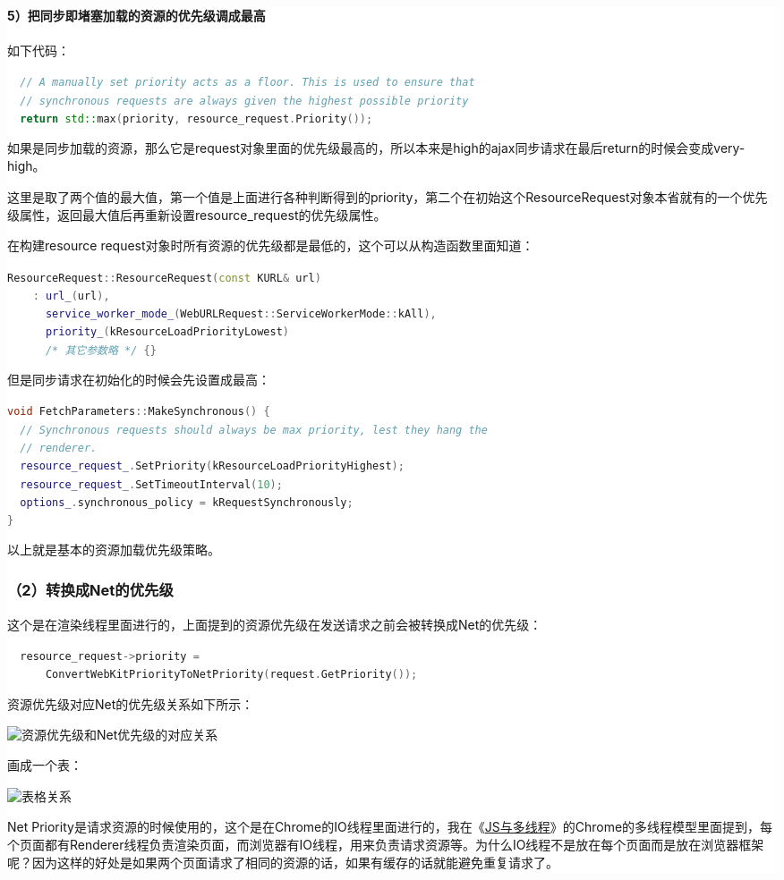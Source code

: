 #### 5）把同步即堵塞加载的资源的优先级调成最高

如下代码：

```c++
  // A manually set priority acts as a floor. This is used to ensure that
  // synchronous requests are always given the highest possible priority
  return std::max(priority, resource_request.Priority());
```

如果是同步加载的资源，那么它是request对象里面的优先级最高的，所以本来是high的ajax同步请求在最后return的时候会变成very-high。

这里是取了两个值的最大值，第一个值是上面进行各种判断得到的priority，第二个在初始这个ResourceRequest对象本省就有的一个优先级属性，返回最大值后再重新设置resource_request的优先级属性。

在构建resource request对象时所有资源的优先级都是最低的，这个可以从构造函数里面知道：

```c++
ResourceRequest::ResourceRequest(const KURL& url)
    : url_(url),
      service_worker_mode_(WebURLRequest::ServiceWorkerMode::kAll),
      priority_(kResourceLoadPriorityLowest)
      /* 其它参数略 */ {}
```

但是同步请求在初始化的时候会先设置成最高：

```c++
void FetchParameters::MakeSynchronous() {
  // Synchronous requests should always be max priority, lest they hang the
  // renderer.
  resource_request_.SetPriority(kResourceLoadPriorityHighest);
  resource_request_.SetTimeoutInterval(10);
  options_.synchronous_policy = kRequestSynchronously;
}
```

以上就是基本的资源加载优先级策略。

### （2）转换成Net的优先级

这个是在渲染线程里面进行的，上面提到的资源优先级在发送请求之前会被转换成Net的优先级：

```c++
  resource_request->priority =
      ConvertWebKitPriorityToNetPriority(request.GetPriority());
```

资源优先级对应Net的优先级关系如下所示：

![资源优先级和Net优先级的对应关系](https://user-gold-cdn.xitu.io/2017/10/29/dbd16c869789b07c9fe4b9c3b2c4973b?imageView2/0/w/1280/h/960/format/webp/ignore-error/1)

画成一个表：

![表格关系](https://user-gold-cdn.xitu.io/2017/10/29/0500debd627ee8fcba384f23254d5585?imageView2/0/w/1280/h/960/format/webp/ignore-error/1)

Net Priority是请求资源的时候使用的，这个是在Chrome的IO线程里面进行的，我在《[JS与多线程](https://fed.renren.com/2017/05/21/js-threads/)》的Chrome的多线程模型里面提到，每个页面都有Renderer线程负责渲染页面，而浏览器有IO线程，用来负责请求资源等。为什么IO线程不是放在每个页面而是放在浏览器框架呢？因为这样的好处是如果两个页面请求了相同的资源的话，如果有缓存的话就能避免重复请求了。
